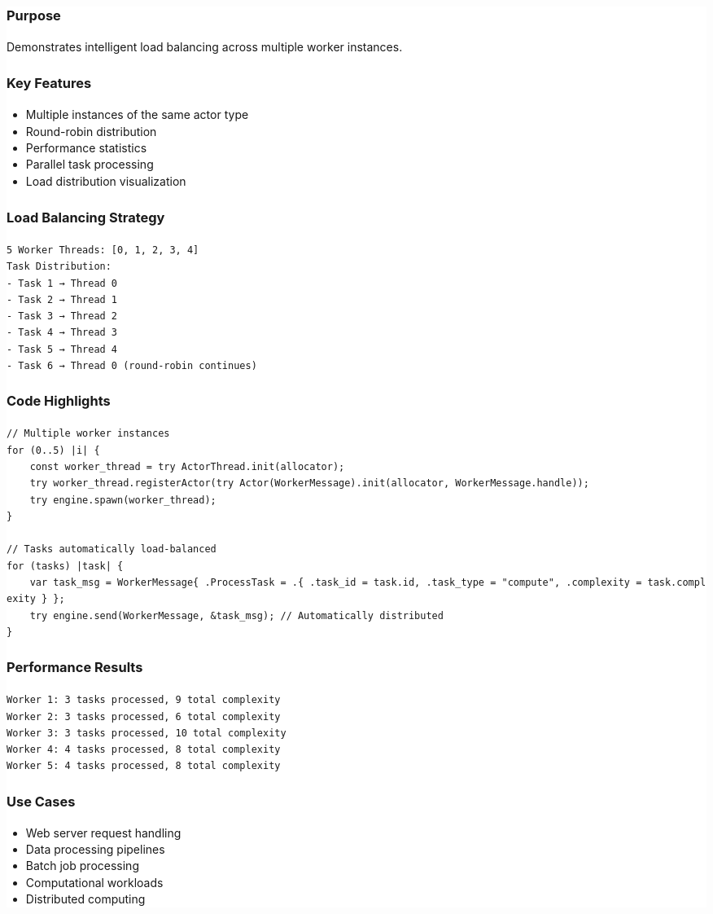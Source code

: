 ### Purpose
Demonstrates intelligent load balancing across multiple worker instances.

### Key Features
- Multiple instances of the same actor type
- Round-robin distribution
- Performance statistics
- Parallel task processing
- Load distribution visualization

### Load Balancing Strategy
```
5 Worker Threads: [0, 1, 2, 3, 4]
Task Distribution:
- Task 1 → Thread 0
- Task 2 → Thread 1  
- Task 3 → Thread 2
- Task 4 → Thread 3
- Task 5 → Thread 4
- Task 6 → Thread 0 (round-robin continues)
```

### Code Highlights
```zig
// Multiple worker instances
for (0..5) |i| {
    const worker_thread = try ActorThread.init(allocator);
    try worker_thread.registerActor(try Actor(WorkerMessage).init(allocator, WorkerMessage.handle));
    try engine.spawn(worker_thread);
}

// Tasks automatically load-balanced
for (tasks) |task| {
    var task_msg = WorkerMessage{ .ProcessTask = .{ .task_id = task.id, .task_type = "compute", .complexity = task.complexity } };
    try engine.send(WorkerMessage, &task_msg); // Automatically distributed
}
```

### Performance Results
```
Worker 1: 3 tasks processed, 9 total complexity
Worker 2: 3 tasks processed, 6 total complexity  
Worker 3: 3 tasks processed, 10 total complexity
Worker 4: 4 tasks processed, 8 total complexity
Worker 5: 4 tasks processed, 8 total complexity
```

### Use Cases
- Web server request handling
- Data processing pipelines
- Batch job processing
- Computational workloads
- Distributed computing

